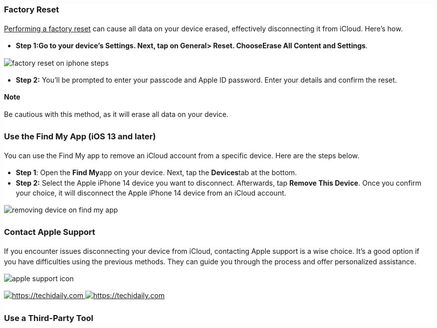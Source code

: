 ### Factory Reset

[<u>Performing a factory reset</u>](https://drfone.wondershare.com/reset-iphone/factory-reset-iphone-without-itunes.html) can cause all data on your device erased, effectively disconnecting it from iCloud. Here’s how.

- **Step 1:**Go to your device’s **Settings**. Next, tap on **General**\> **Reset**. Choose**Erase All Content and Settings**.

![factory reset on iphone steps](https://images.wondershare.com/drfone/article/2023/11/how-to-disconnect-to-icloud-05.jpg)

- **Step 2:** You’ll be prompted to enter your passcode and Apple ID password. Enter your details and confirm the reset.

**Note**

Be cautious with this method, as it will erase all data on your device.

### Use the Find My App (iOS 13 and later)

You can use the Find My app to remove an iCloud account from a specific device. Here are the steps below.

- **Step 1**: Open the **Find My**app on your device. Next, tap the **Devices**tab at the bottom.
- **Step 2:** Select the Apple iPhone 14 device you want to disconnect. Afterwards, tap **Remove This Device**. Once you confirm your choice, it will disconnect the Apple iPhone 14 device from an iCloud account.

![removing device on find my app](https://images.wondershare.com/drfone/article/2023/11/how-to-disconnect-to-icloud-06.jpg)

### Contact Apple Support

If you encounter issues disconnecting your device from iCloud, contacting Apple support is a wise choice. It’s a good option if you have difficulties using the previous methods. They can guide you through the process and offer personalized assistance.

![apple support icon](https://images.wondershare.com/drfone/article/2023/11/how-to-disconnect-to-icloud-07.jpg)


<a href="https://aligracehair.sjv.io/c/5597632/2135399/19272" target="_top" id="2135399">
  <img src="//a.impactradius-go.com/display-ad/19272-2135399" border="0" alt="https://techidaily.com" width="300" height="90"/>
</a>
<img height="0" width="0" src="https://aligracehair.sjv.io/i/5597632/2135399/19272" style="position:absolute;visibility:hidden;" border="0" />



<a href="https://aligracehair.sjv.io/c/5597632/2087253/19272" target="_top" id="2087253">
  <img src="//a.impactradius-go.com/display-ad/19272-2087253" border="0" alt="https://techidaily.com" width="728" height="90"/>
</a>
<img height="0" width="0" src="https://aligracehair.sjv.io/i/5597632/2087253/19272" style="position:absolute;visibility:hidden;" border="0" />


### Use a Third-Party Tool
